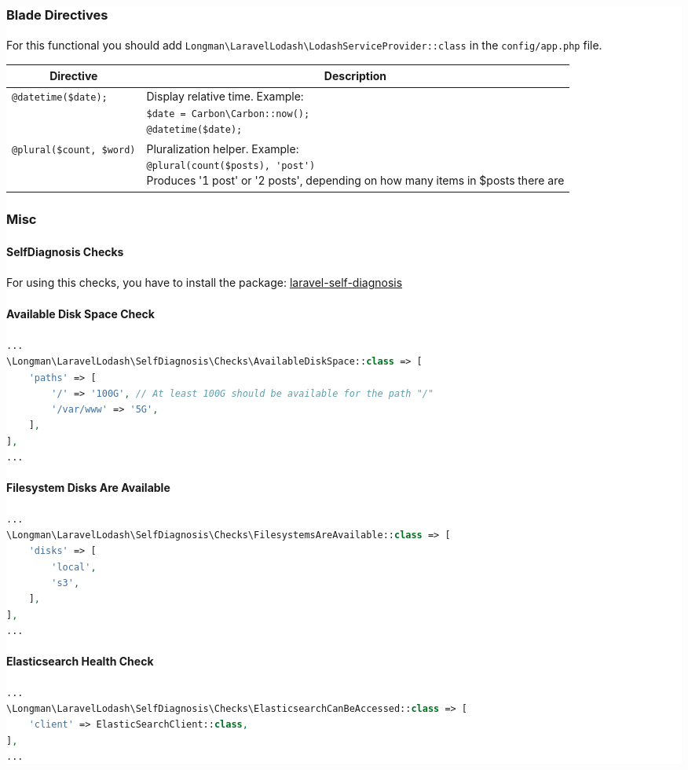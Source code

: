 
### Blade Directives

For this functional you should add `Longman\LaravelLodash\LodashServiceProvider::class` in the `config/app.php` file.

Directive  | Description
------------- | -------------
`@datetime($date);`  |  Display relative time. Example:<br/>`$date = Carbon\Carbon::now();`<br />`@datetime($date);`
`@plural($count, $word)`  |  Pluralization helper. Example:<br/>`@plural(count($posts), 'post')`<br />Produces '1 post' or '2 posts', depending on how many items in $posts there are


### Misc

#### SelfDiagnosis Checks

For using this checks, you have to install the package: [laravel-self-diagnosis](https://github.com/beyondcode/laravel-self-diagnosis)

#### Available Disk Space Check

```php
...
\Longman\LaravelLodash\SelfDiagnosis\Checks\AvailableDiskSpace::class => [
    'paths' => [
        '/' => '100G', // At least 100G should be available for the path "/"
        '/var/www' => '5G',
    ],
],
...
```

#### Filesystem Disks Are Available

```php
...
\Longman\LaravelLodash\SelfDiagnosis\Checks\FilesystemsAreAvailable::class => [
    'disks' => [
        'local',
        's3',
    ],
],
...
```

#### Elasticsearch Health Check

```php
...
\Longman\LaravelLodash\SelfDiagnosis\Checks\ElasticsearchCanBeAccessed::class => [
    'client' => ElasticSearchClient::class,
],
...
```

